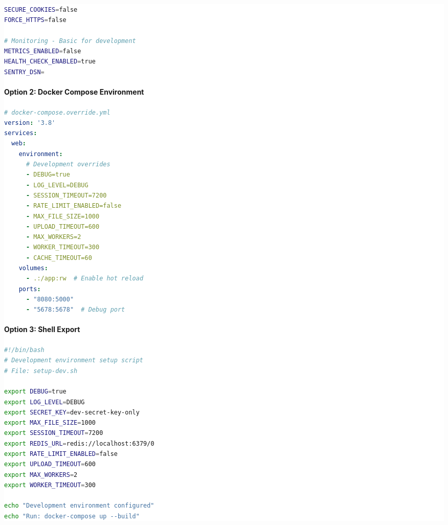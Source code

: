 ```bash
SECURE_COOKIES=false
FORCE_HTTPS=false

# Monitoring - Basic for development
METRICS_ENABLED=false
HEALTH_CHECK_ENABLED=true
SENTRY_DSN=
```

#### Option 2: Docker Compose Environment
```yaml
# docker-compose.override.yml
version: '3.8'
services:
  web:
    environment:
      # Development overrides
      - DEBUG=true
      - LOG_LEVEL=DEBUG
      - SESSION_TIMEOUT=7200
      - RATE_LIMIT_ENABLED=false
      - MAX_FILE_SIZE=1000
      - UPLOAD_TIMEOUT=600
      - MAX_WORKERS=2
      - WORKER_TIMEOUT=300
      - CACHE_TIMEOUT=60
    volumes:
      - .:/app:rw  # Enable hot reload
    ports:
      - "8080:5000"
      - "5678:5678"  # Debug port
```

#### Option 3: Shell Export
```bash
#!/bin/bash
# Development environment setup script
# File: setup-dev.sh

export DEBUG=true
export LOG_LEVEL=DEBUG
export SECRET_KEY=dev-secret-key-only
export MAX_FILE_SIZE=1000
export SESSION_TIMEOUT=7200
export REDIS_URL=redis://localhost:6379/0
export RATE_LIMIT_ENABLED=false
export UPLOAD_TIMEOUT=600
export MAX_WORKERS=2
export WORKER_TIMEOUT=300

echo "Development environment configured"
echo "Run: docker-compose up --build"
```
